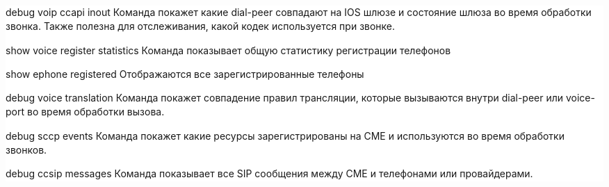 debug voip ccapi inout
Команда покажет какие dial-peer совпадают на IOS шлюзе и состояние шлюза во время обработки звонка. Также полезна для отслеживания, какой кодек используется при звонке.

show voice register statistics
Команда показывает общую статистику регистрации телефонов

show ephone registered
Отображаются все зарегистрированные телефоны

debug voice translation
Команда покажет совпадение правил трансляции, которые вызываются внутри dial-peer или voice-port во время обработки вызова.

debug sccp events
Команда покажет какие ресурсы зарегистрированы на CME и используются во время обработки звонков.

debug ccsip messages
Команда показывает все SIP сообщения между CME и телефонами или провайдерами.
